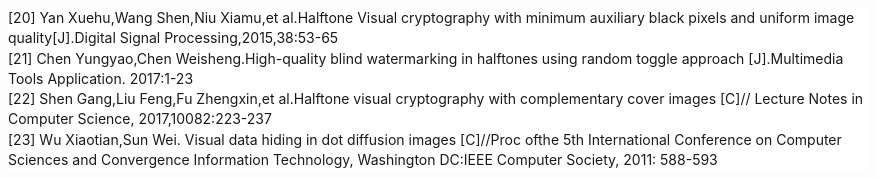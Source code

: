 [20] Yan Xuehu,Wang Shen,Niu Xiamu,et al.Halftone Visual cryptography with minimum auxiliary black pixels and uniform image quality[J].Digital Signal Processing,2015,38:53-65   
[21] Chen Yungyao,Chen Weisheng.High-quality blind watermarking in halftones using random toggle approach [J].Multimedia Tools Application. 2017:1-23   
[22] Shen Gang,Liu Feng,Fu Zhengxin,et al.Halftone visual cryptography with complementary cover images [C]// Lecture Notes in Computer Science, 2017,10082:223-237   
[23] Wu Xiaotian,Sun Wei. Visual data hiding in dot diffusion images [C]//Proc ofthe 5th International Conference on Computer Sciences and Convergence Information Technology, Washington DC:IEEE Computer Society, 2011: 588-593